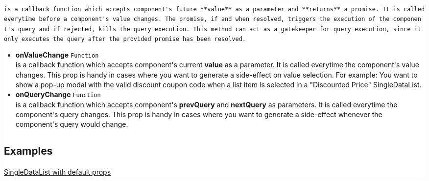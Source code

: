     is a callback function which accepts component's future **value** as a parameter and **returns** a promise. It is called everytime before a component's value changes. The promise, if and when resolved, triggers the execution of the component's query and if rejected, kills the query execution. This method can act as a gatekeeper for query execution, since it only executes the query after the provided promise has been resolved.
- **onValueChange** `Function`  
    is a callback function which accepts component's current **value** as a parameter. It is called everytime the component's value changes. This prop is handy in cases where you want to generate a side-effect on value selection. For example: You want to show a pop-up modal with the valid discount coupon code when a list item is selected in a "Discounted Price" SingleDataList.
- **onQueryChange** `Function`  
    is a callback function which accepts component's **prevQuery** and **nextQuery** as parameters. It is called everytime the component's query changes. This prop is handy in cases where you want to generate a side-effect whenever the component's query would change.

## Examples

<a href="https://opensource.appbase.io/playground/?selectedKind=List%20components%2FSingleDataList" target="_blank">SingleDataList with default props</a>
